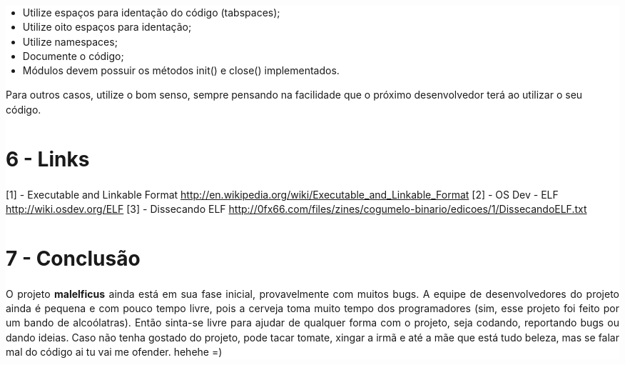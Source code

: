 - Utilize espaços para identação do código (tabspaces);
- Utilize oito espaços para identação;
- Utilize namespaces;
- Documente o código;
- Módulos devem possuir os métodos init() e close() implementados.

Para outros casos, utilize o bom senso, sempre pensando na facilidade que o próximo desenvolvedor terá ao utilizar o seu código.

<a id="links"></a>
<h1> 6 - Links </h1>
<a id="link1"></a>
[1] - Executable and Linkable Format
  <a href="http://en.wikipedia.org/wiki/Executable_and_Linkable_Format">http://en.wikipedia.org/wiki/Executable_and_Linkable_Format</a>
<a id="link2"></a>
[2] - OS Dev - ELF
  <a href="http://wiki.osdev.org/ELF">http://wiki.osdev.org/ELF</a>
<a id="link3"></a>
[3] - Dissecando ELF
  <a href="http://0fx66.com/files/zines/cogumelo-binario/edicoes/1/DissecandoELF.txt">http://0fx66.com/files/zines/cogumelo-binario/edicoes/1/DissecandoELF.txt</a>

<a id="conclusao"></a>
<h1> 7 - Conclusão </h1>

<p style="text-align:justify"> O projeto <b>malelficus</b> ainda está em sua fase inicial, provavelmente com muitos bugs. A equipe de desenvolvedores do projeto ainda é pequena e com pouco tempo livre, pois a cerveja toma muito tempo dos programadores (sim, esse projeto foi feito por um bando de alcoólatras). Então sinta-se livre para ajudar de qualquer forma com o projeto, seja codando, reportando bugs ou dando ideias. Caso não tenha gostado do projeto, pode tacar tomate, xingar a irmã e até a mãe que está tudo beleza, mas se falar mal do código ai tu vai me ofender. hehehe =) </p>
